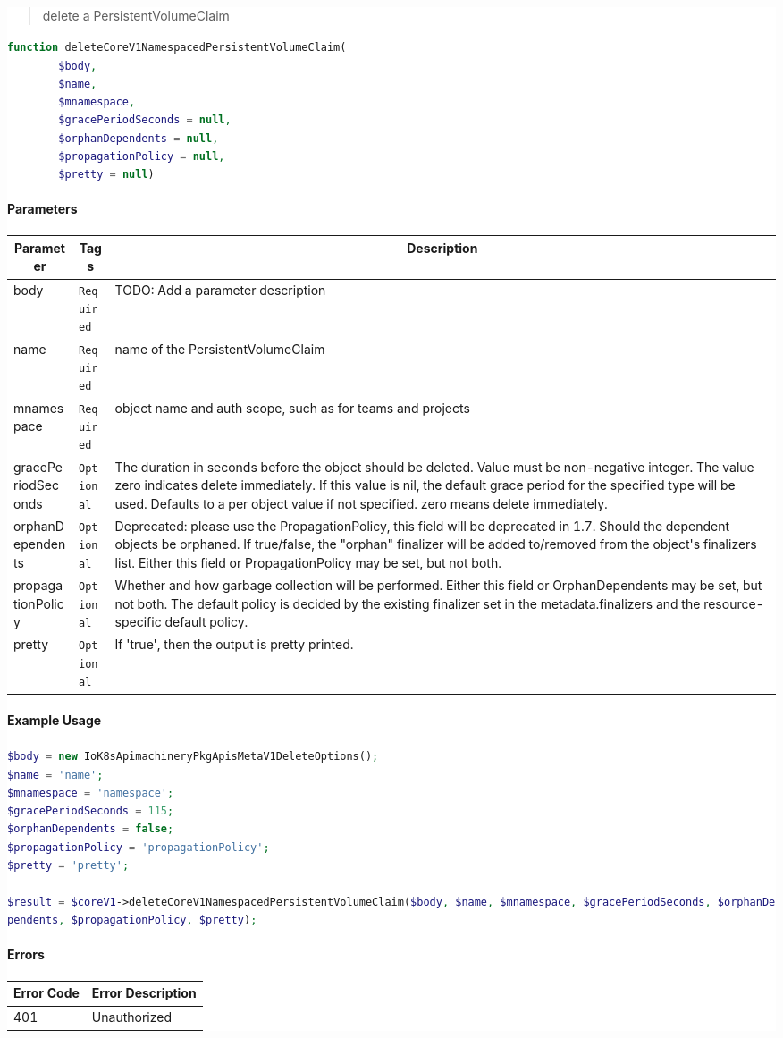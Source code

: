 > delete a PersistentVolumeClaim


```php
function deleteCoreV1NamespacedPersistentVolumeClaim(
        $body,
        $name,
        $mnamespace,
        $gracePeriodSeconds = null,
        $orphanDependents = null,
        $propagationPolicy = null,
        $pretty = null)
```

#### Parameters

| Parameter | Tags | Description |
|-----------|------|-------------|
| body |  ``` Required ```  | TODO: Add a parameter description |
| name |  ``` Required ```  | name of the PersistentVolumeClaim |
| mnamespace |  ``` Required ```  | object name and auth scope, such as for teams and projects |
| gracePeriodSeconds |  ``` Optional ```  | The duration in seconds before the object should be deleted. Value must be non-negative integer. The value zero indicates delete immediately. If this value is nil, the default grace period for the specified type will be used. Defaults to a per object value if not specified. zero means delete immediately. |
| orphanDependents |  ``` Optional ```  | Deprecated: please use the PropagationPolicy, this field will be deprecated in 1.7. Should the dependent objects be orphaned. If true/false, the "orphan" finalizer will be added to/removed from the object's finalizers list. Either this field or PropagationPolicy may be set, but not both. |
| propagationPolicy |  ``` Optional ```  | Whether and how garbage collection will be performed. Either this field or OrphanDependents may be set, but not both. The default policy is decided by the existing finalizer set in the metadata.finalizers and the resource-specific default policy. |
| pretty |  ``` Optional ```  | If 'true', then the output is pretty printed. |



#### Example Usage

```php
$body = new IoK8sApimachineryPkgApisMetaV1DeleteOptions();
$name = 'name';
$mnamespace = 'namespace';
$gracePeriodSeconds = 115;
$orphanDependents = false;
$propagationPolicy = 'propagationPolicy';
$pretty = 'pretty';

$result = $coreV1->deleteCoreV1NamespacedPersistentVolumeClaim($body, $name, $mnamespace, $gracePeriodSeconds, $orphanDependents, $propagationPolicy, $pretty);

```

#### Errors

| Error Code | Error Description |
|------------|-------------------|
| 401 | Unauthorized |
